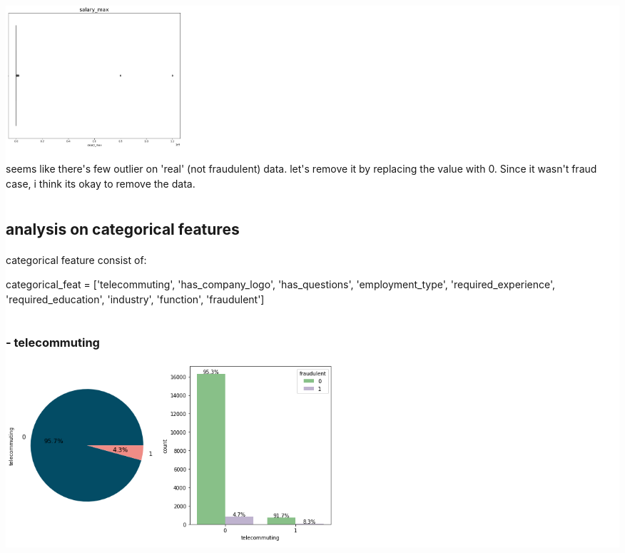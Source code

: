 <img src="plot/5.png" height=200px>
</p>
seems like there's few outlier on 'real' (not fraudulent) data. let's remove it by replacing the value with 0. Since it wasn't fraud case, i think its okay to remove the data.

#
## analysis on categorical features

categorical feature consist of:

categorical_feat = ['telecommuting', 'has_company_logo', 'has_questions', 'employment_type', 'required_experience', 'required_education', 'industry', 'function', 'fraudulent']

#
### - telecommuting

<img src="plot/8.png" width=460px></p>
